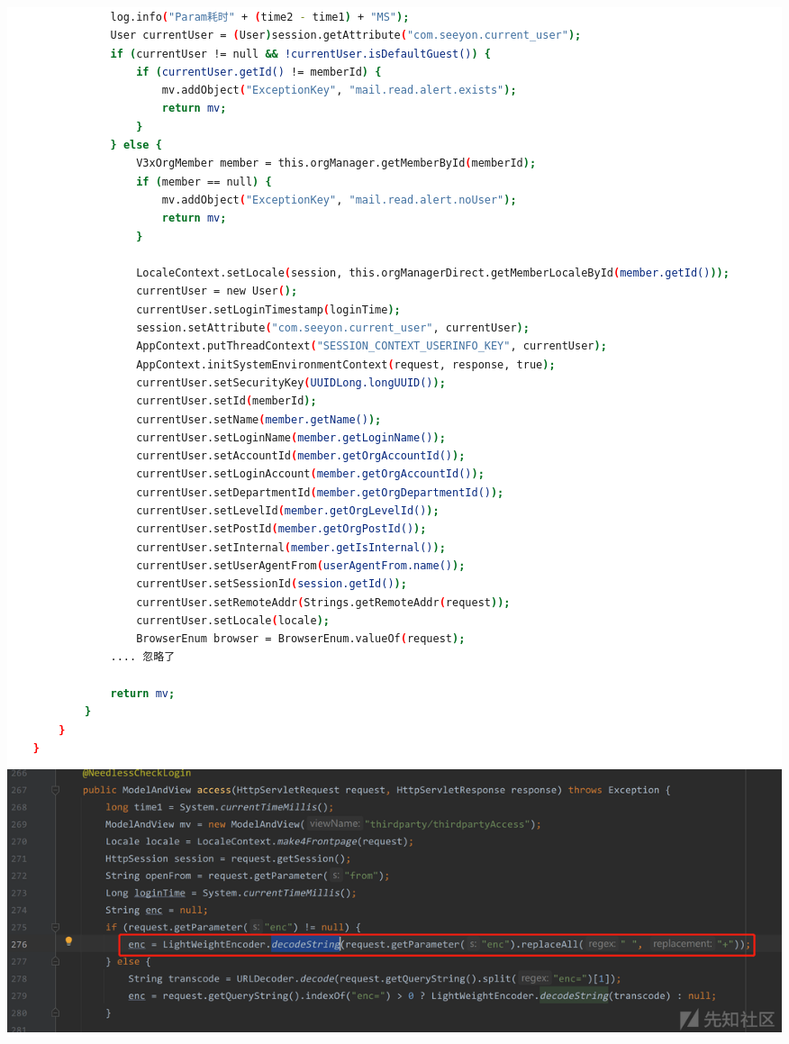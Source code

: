 ```bash
                log.info("Param耗时" + (time2 - time1) + "MS");
                User currentUser = (User)session.getAttribute("com.seeyon.current_user");
                if (currentUser != null && !currentUser.isDefaultGuest()) {
                    if (currentUser.getId() != memberId) {
                        mv.addObject("ExceptionKey", "mail.read.alert.exists");
                        return mv;
                    }
                } else {
                    V3xOrgMember member = this.orgManager.getMemberById(memberId);
                    if (member == null) {
                        mv.addObject("ExceptionKey", "mail.read.alert.noUser");
                        return mv;
                    }

                    LocaleContext.setLocale(session, this.orgManagerDirect.getMemberLocaleById(member.getId()));
                    currentUser = new User();
                    currentUser.setLoginTimestamp(loginTime);
                    session.setAttribute("com.seeyon.current_user", currentUser);
                    AppContext.putThreadContext("SESSION_CONTEXT_USERINFO_KEY", currentUser);
                    AppContext.initSystemEnvironmentContext(request, response, true);
                    currentUser.setSecurityKey(UUIDLong.longUUID());
                    currentUser.setId(memberId);
                    currentUser.setName(member.getName());
                    currentUser.setLoginName(member.getLoginName());
                    currentUser.setAccountId(member.getOrgAccountId());
                    currentUser.setLoginAccount(member.getOrgAccountId());
                    currentUser.setDepartmentId(member.getOrgDepartmentId());
                    currentUser.setLevelId(member.getOrgLevelId());
                    currentUser.setPostId(member.getOrgPostId());
                    currentUser.setInternal(member.getIsInternal());
                    currentUser.setUserAgentFrom(userAgentFrom.name());
                    currentUser.setSessionId(session.getId());
                    currentUser.setRemoteAddr(Strings.getRemoteAddr(request));
                    currentUser.setLocale(locale);
                    BrowserEnum browser = BrowserEnum.valueOf(request);
                .... 忽略了

                return mv;
            }
        }
    }
```

[![](assets/1708507083-50c81dc637031c218400599e50fcc145.png)](https://xzfile.aliyuncs.com/media/upload/picture/20240220180232-2a30f0cc-cfd7-1.png)
